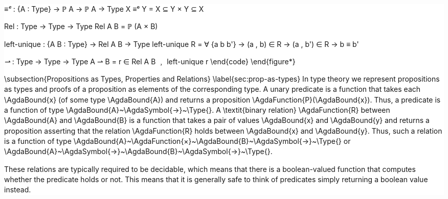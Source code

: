 _≡ᵉ_ : {A : Type} → ℙ A → ℙ A → Type
X ≡ᵉ Y = X ⊆ Y × Y ⊆ X

Rel : Type → Type → Type
Rel A B = ℙ (A × B)

left-unique : {A B : Type} → Rel A B → Type
left-unique R = ∀ {a b b'} → (a , b) ∈ R → (a , b') ∈ R → b ≡ b'

_⇀_ : Type → Type → Type
A ⇀ B = r ∈ Rel A B ﹐ left-unique r
\end{code}
\end{figure*}

\subsection{Propositions as Types, Properties and Relations}
\label{sec:prop-as-types}
In type theory we represent propositions as types and proofs of a proposition as
elements of the corresponding type.
A unary predicate is a function that takes each \AgdaBound{x} (of some type \AgdaBound{A}) and
returns a proposition \AgdaFunction{P}(\AgdaBound{x}). Thus, a predicate is a function of type
\AgdaBound{A}~\AgdaSymbol{→}~\Type{}.
A \textit{binary relation} \AgdaFunction{R} between \AgdaBound{A} and \AgdaBound{B} is a
function that takes a pair of values \AgdaBound{x} and \AgdaBound{y} and returns a proposition
asserting that the relation \AgdaFunction{R} holds between \AgdaBound{x} and \AgdaBound{y}.
Thus, such a relation is a function of type
\AgdaBound{A}~\AgdaFunction{×}~\AgdaBound{B}~\AgdaSymbol{→}~\Type{}
or \AgdaBound{A}~\AgdaSymbol{→}~\AgdaBound{B}~\AgdaSymbol{→}~\Type{}.

These relations are typically required to be decidable, which means
that there is a boolean-valued function that computes whether the
predicate holds or not. This means that it is generally safe to think
of predicates simply returning a boolean value instead.

